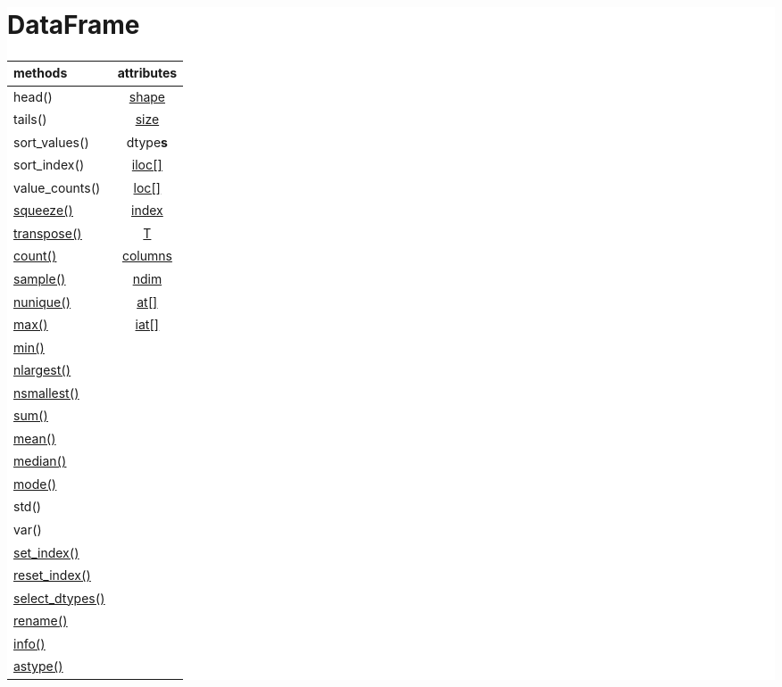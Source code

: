 

# DataFrame

| methods                                                                                                             |                                      attributes                                       |
|:--------------------------------------------------------------------------------------------------------------------|:-------------------------------------------------------------------------------------:|
| head()                                                                                                              |   [shape](https://pandas.pydata.org/docs/reference/api/pandas.DataFrame.ndim.html)    |
| tails()                                                                                                             |    [size](https://pandas.pydata.org/docs/reference/api/pandas.DataFrame.size.html)    |
| sort_values()                                                                                                       |                                      dtype**s**                                       |
| sort_index()                                                                                                        |   [iloc[]](https://pandas.pydata.org/docs/reference/api/pandas.DataFrame.iloc.html)   |
| value_counts()                                                                                                      |    [loc[]](https://pandas.pydata.org/docs/reference/api/pandas.DataFrame.loc.html)    |
| [squeeze()](https://pandas.pydata.org/docs/reference/api/pandas.DataFrame.squeeze.html)                             |   [index](https://pandas.pydata.org/docs/reference/api/pandas.DataFrame.index.html)   |
| [transpose()](https://pandas.pydata.org/docs/reference/api/pandas.DataFrame.transpose.html)                         |       [T](https://pandas.pydata.org/docs/reference/api/pandas.DataFrame.T.html)       |
| [count()](https://pandas.pydata.org/docs/reference/api/pandas.DataFrame.size.html)                                  | [columns](https://pandas.pydata.org/docs/reference/api/pandas.DataFrame.columns.html) |
| [sample()](https://pandas.pydata.org/docs/reference/api/pandas.DataFrame.sample.html)                               |    [ndim](https://pandas.pydata.org/docs/reference/api/pandas.DataFrame.ndim.html)    |
| [nunique()](https://pandas.pydata.org/docs/reference/api/pandas.DataFrame.nunique.html)                             |     [at[]](https://pandas.pydata.org/docs/reference/api/pandas.DataFrame.at.html)     |
| [max()](https://pandas.pydata.org/docs/reference/api/pandas.DataFrame.max.html)                                     |    [iat[]](https://pandas.pydata.org/docs/reference/api/pandas.DataFrame.iat.html)    |
| [min()](https://pandas.pydata.org/docs/reference/api/pandas.DataFrame.min.html)                                     |                                                                                       |
| [nlargest()](https://pandas.pydata.org/docs/reference/api/pandas.DataFrame.nlargest.html)                           |                                                                                       |
| [nsmallest()](https://pandas.pydata.org/docs/reference/api/pandas.DataFrame.nsmallest.html)                         |                                                                                       |
| [sum()](https://pandas.pydata.org/docs/reference/api/pandas.DataFrame.sum.html)                                     |                                                                                       |
| [mean()](https://pandas.pydata.org/docs/reference/api/pandas.DataFrame.mean.html)                                   |                                                                                       |
| [median()](https://pandas.pydata.org/docs/reference/api/pandas.DataFrame.median.html)                               |                                                                                       |
| [mode()](https://pandas.pydata.org/docs/reference/api/pandas.DataFrame.mode.html)                                   |                                                                                       |
| std()                                                                                                               |                                                                                       |
| var()                                                                                                               |                                                                                       |
| [set_index()](https://pandas.pydata.org/docs/reference/api/pandas.DataFrame.set_index.html)                         |                                                                                       |
| [reset_index()](https://pandas.pydata.org/docs/reference/api/pandas.DataFrame.reset_index.html)                     |                                                                                       |
| [select_dtypes()](https://pandas.pydata.org/docs/reference/api/pandas.DataFrame.select_dtypes.html)                 |                                                                                       |
| [rename()](https://pandas.pydata.org/docs/reference/api/pandas.DataFrame.rename.html)                               |                                                                                       |
| [info()](https://pandas.pydata.org/docs/reference/api/pandas.DataFrame.info.html)                                   |                                                                                       |
| [astype()](https://pandas.pydata.org/docs/reference/api/pandas.DataFrame.astype.html)                               |                                                                                       |